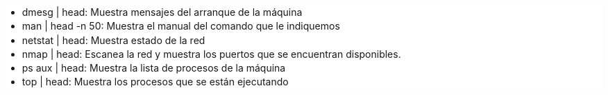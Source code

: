 - dmesg | head: Muestra mensajes del arranque de la máquina
- man  | head -n 50: Muestra el manual del comando que le indiquemos
- netstat | head: Muestra estado de la red
- nmap | head: Escanea la red y muestra los puertos que se encuentran disponibles.
- ps aux | head: Muestra la lista de procesos de la máquina
- top | head: Muestra los procesos que se están ejecutando
